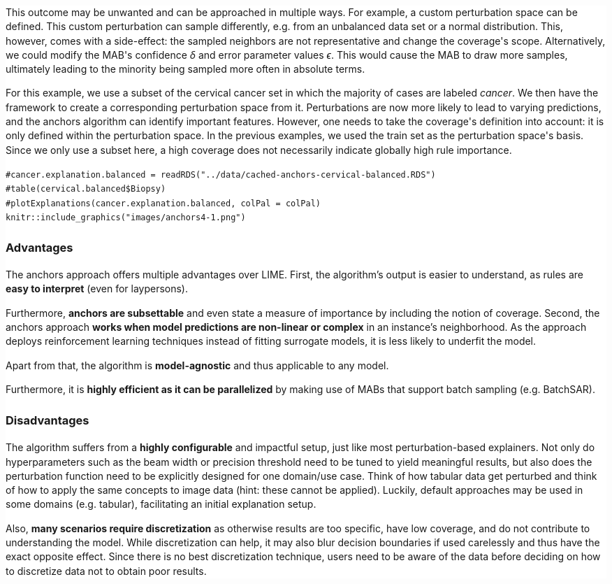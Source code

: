 This outcome may be unwanted and can be approached in multiple ways. For example, a custom perturbation space can be defined.
This custom perturbation can sample differently, e.g. from an unbalanced data set or a normal distribution.
This, however, comes with a side-effect: the sampled neighbors are not representative and change the coverage's scope. Alternatively, we could modify the MAB's confidence $\delta$ and error parameter values $\epsilon$. This would cause the MAB to draw more samples, ultimately leading to the minority being sampled more often in absolute terms.  

For this example, we use a subset of the cervical cancer set in which the majority of cases are labeled *cancer*. We then have the framework to create a corresponding perturbation space from it. Perturbations are now more likely to lead to varying predictions, and the anchors algorithm can identify important features. However, one needs to take the coverage's definition into account: it is only defined within the perturbation space. In the previous examples, we used the train set as the perturbation space's basis. Since we only use a subset here, a high coverage does not necessarily indicate globally high rule importance. 

```{r anchors4, message=FALSE, warning=FALSE, echo=FALSE, fig.cap="Balancing the data set before constructing anchors shows the model's reasoning for decisions in minority cases.", fig.height=10, fig.width=20}
#cancer.explanation.balanced = readRDS("../data/cached-anchors-cervical-balanced.RDS")
#table(cervical.balanced$Biopsy)
#plotExplanations(cancer.explanation.balanced, colPal = colPal)
knitr::include_graphics("images/anchors4-1.png")
```


### Advantages

The anchors approach offers multiple advantages over LIME. First, the algorithm’s output is easier to understand, as rules are **easy to interpret** (even for laypersons).

Furthermore, **anchors are subsettable** and even state a measure of importance by including the notion of coverage.
Second, the anchors approach **works when model predictions are non-linear or complex** in an instance’s neighborhood. As the approach deploys reinforcement learning techniques instead of fitting surrogate models, it is less likely to underfit the model.

Apart from that, the algorithm is **model-agnostic** and thus applicable to any model.

Furthermore, it is **highly efficient as it can be parallelized** by making use of MABs that support batch sampling (e.g. BatchSAR).

### Disadvantages

The algorithm suffers from a **highly configurable** and impactful setup, just like most perturbation-based explainers.
Not only do hyperparameters such as the beam width or precision threshold need to be tuned to yield meaningful results, but also does the perturbation function need to be explicitly designed for one domain/use case.
Think of how tabular data get perturbed and think of how to apply the same concepts to image data (hint: these cannot be applied).
Luckily, default approaches may be used in some domains (e.g. tabular), facilitating an initial explanation setup.

Also, **many scenarios require discretization** as otherwise results are too specific, have low coverage, and do not contribute to understanding the model. While discretization can help, it may also blur decision boundaries if used carelessly and thus have the exact opposite effect. Since there is no best discretization technique, users need to be aware of the data before deciding on how to discretize data not to obtain poor results.
